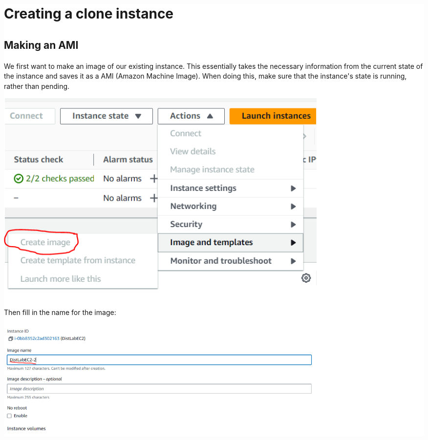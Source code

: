 # Creating a clone instance

## Making an AMI 

We first want to make an image of our existing instance. This essentially takes the necessary information from the current state of the instance and saves it as a AMI (Amazon Machine Image). When doing this, make sure that the instance's state is running, rather than pending.

<img src="content/Capture1.PNG" alt="drawing" width="640"/>

Then fill in the name for the image:

<img src="content/Capture2.PNG" alt="drawing" width="640"/>
